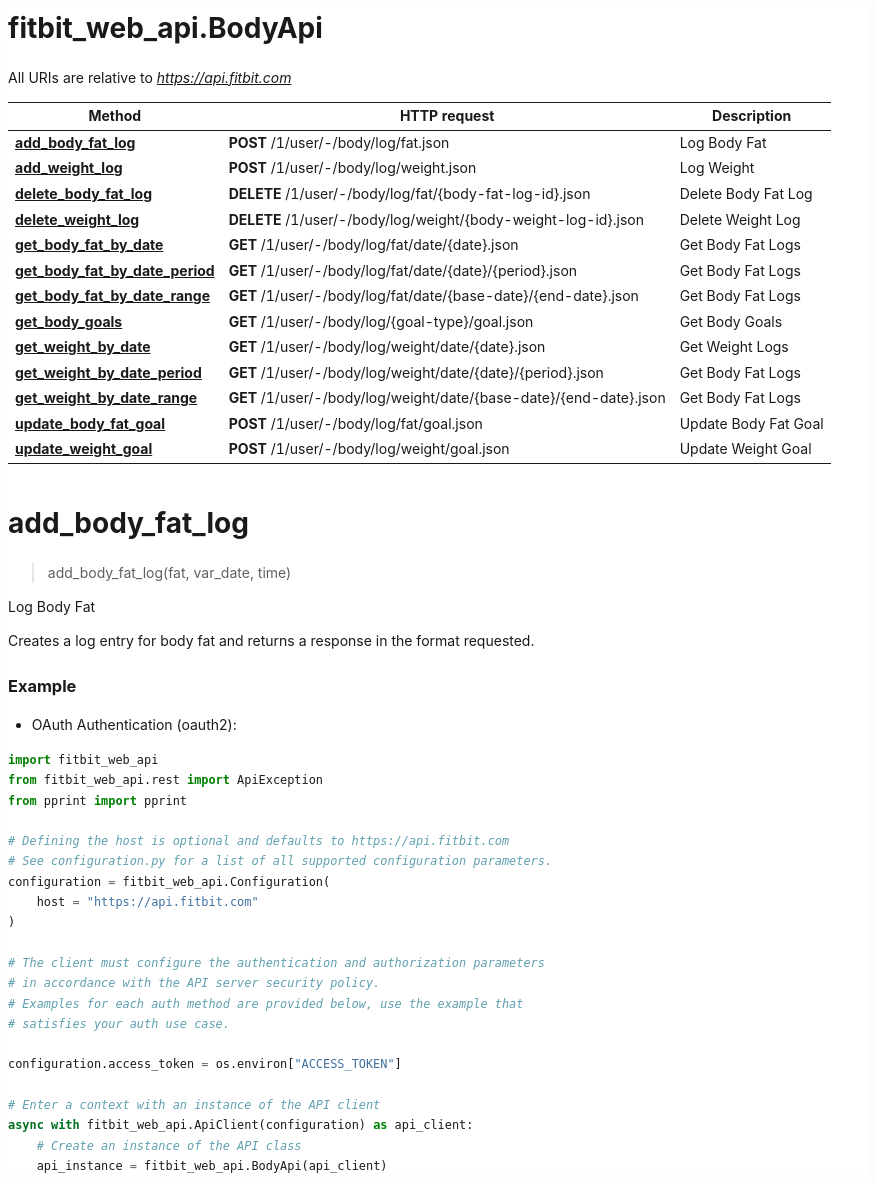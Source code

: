 # fitbit_web_api.BodyApi

All URIs are relative to *https://api.fitbit.com*

| Method                                                                    | HTTP request                                                       | Description          |
| ------------------------------------------------------------------------- | ------------------------------------------------------------------ | -------------------- |
| [**add_body_fat_log**](BodyApi.md#add_body_fat_log)                       | **POST** /1/user/-/body/log/fat.json                               | Log Body Fat         |
| [**add_weight_log**](BodyApi.md#add_weight_log)                           | **POST** /1/user/-/body/log/weight.json                            | Log Weight           |
| [**delete_body_fat_log**](BodyApi.md#delete_body_fat_log)                 | **DELETE** /1/user/-/body/log/fat/{body-fat-log-id}.json           | Delete Body Fat Log  |
| [**delete_weight_log**](BodyApi.md#delete_weight_log)                     | **DELETE** /1/user/-/body/log/weight/{body-weight-log-id}.json     | Delete Weight Log    |
| [**get_body_fat_by_date**](BodyApi.md#get_body_fat_by_date)               | **GET** /1/user/-/body/log/fat/date/{date}.json                    | Get Body Fat Logs    |
| [**get_body_fat_by_date_period**](BodyApi.md#get_body_fat_by_date_period) | **GET** /1/user/-/body/log/fat/date/{date}/{period}.json           | Get Body Fat Logs    |
| [**get_body_fat_by_date_range**](BodyApi.md#get_body_fat_by_date_range)   | **GET** /1/user/-/body/log/fat/date/{base-date}/{end-date}.json    | Get Body Fat Logs    |
| [**get_body_goals**](BodyApi.md#get_body_goals)                           | **GET** /1/user/-/body/log/{goal-type}/goal.json                   | Get Body Goals       |
| [**get_weight_by_date**](BodyApi.md#get_weight_by_date)                   | **GET** /1/user/-/body/log/weight/date/{date}.json                 | Get Weight Logs      |
| [**get_weight_by_date_period**](BodyApi.md#get_weight_by_date_period)     | **GET** /1/user/-/body/log/weight/date/{date}/{period}.json        | Get Body Fat Logs    |
| [**get_weight_by_date_range**](BodyApi.md#get_weight_by_date_range)       | **GET** /1/user/-/body/log/weight/date/{base-date}/{end-date}.json | Get Body Fat Logs    |
| [**update_body_fat_goal**](BodyApi.md#update_body_fat_goal)               | **POST** /1/user/-/body/log/fat/goal.json                          | Update Body Fat Goal |
| [**update_weight_goal**](BodyApi.md#update_weight_goal)                   | **POST** /1/user/-/body/log/weight/goal.json                       | Update Weight Goal   |

# **add_body_fat_log**

> add_body_fat_log(fat, var_date, time)

Log Body Fat

Creates a log entry for body fat and returns a response in the format requested.

### Example

- OAuth Authentication (oauth2):

```python
import fitbit_web_api
from fitbit_web_api.rest import ApiException
from pprint import pprint

# Defining the host is optional and defaults to https://api.fitbit.com
# See configuration.py for a list of all supported configuration parameters.
configuration = fitbit_web_api.Configuration(
    host = "https://api.fitbit.com"
)

# The client must configure the authentication and authorization parameters
# in accordance with the API server security policy.
# Examples for each auth method are provided below, use the example that
# satisfies your auth use case.

configuration.access_token = os.environ["ACCESS_TOKEN"]

# Enter a context with an instance of the API client
async with fitbit_web_api.ApiClient(configuration) as api_client:
    # Create an instance of the API class
    api_instance = fitbit_web_api.BodyApi(api_client)
```
